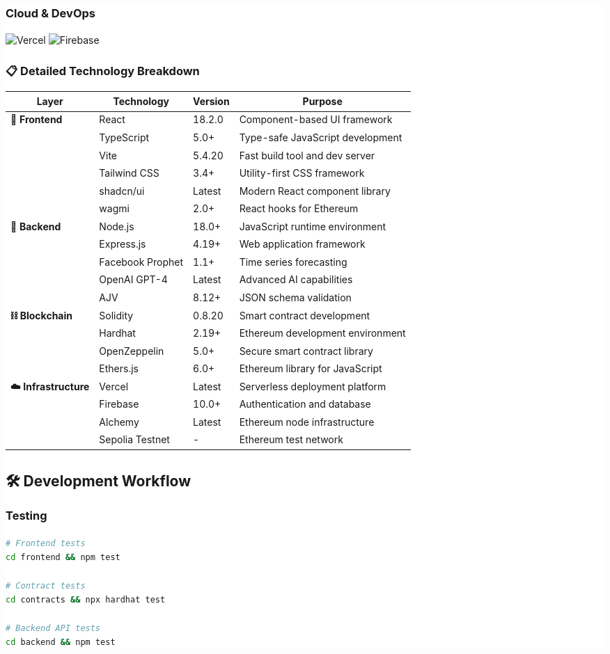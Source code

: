 ### **Cloud & DevOps**
![Vercel](https://img.shields.io/badge/Vercel-000000?style=for-the-badge&logo=vercel&logoColor=white)
![Firebase](https://img.shields.io/badge/Firebase-FFCA28?style=for-the-badge&logo=firebase&logoColor=black)

</div>

### 📋 **Detailed Technology Breakdown**

| **Layer** | **Technology** | **Version** | **Purpose** |
|-----------|----------------|-------------|-------------|
| **🎨 Frontend** | React | 18.2.0 | Component-based UI framework |
| | TypeScript | 5.0+ | Type-safe JavaScript development |
| | Vite | 5.4.20 | Fast build tool and dev server |
| | Tailwind CSS | 3.4+ | Utility-first CSS framework |
| | shadcn/ui | Latest | Modern React component library |
| | wagmi | 2.0+ | React hooks for Ethereum |
| **🔧 Backend** | Node.js | 18.0+ | JavaScript runtime environment |
| | Express.js | 4.19+ | Web application framework |
| | Facebook Prophet | 1.1+ | Time series forecasting |
| | OpenAI GPT-4 | Latest | Advanced AI capabilities |
| | AJV | 8.12+ | JSON schema validation |
| **⛓️ Blockchain** | Solidity | 0.8.20 | Smart contract development |
| | Hardhat | 2.19+ | Ethereum development environment |
| | OpenZeppelin | 5.0+ | Secure smart contract library |
| | Ethers.js | 6.0+ | Ethereum library for JavaScript |
| **☁️ Infrastructure** | Vercel | Latest | Serverless deployment platform |
| | Firebase | 10.0+ | Authentication and database |
| | Alchemy | Latest | Ethereum node infrastructure |
| | Sepolia Testnet | - | Ethereum test network |

## 🛠️ **Development Workflow**

### Testing
```bash
# Frontend tests
cd frontend && npm test

# Contract tests
cd contracts && npx hardhat test

# Backend API tests
cd backend && npm test
```
